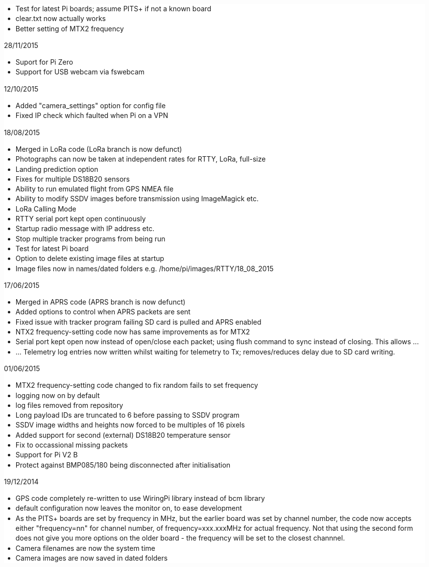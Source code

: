 - Test for latest Pi boards; assume PITS+ if not a known board
- clear.txt now actually works
- Better setting of MTX2 frequency

28/11/2015

- Suport for Pi Zero
- Support for USB webcam via fswebcam

12/10/2015

- Added "camera_settings" option for config file
- Fixed IP check which faulted when Pi on a VPN

18/08/2015

- Merged in LoRa code (LoRa branch is now defunct)
- Photographs can now be taken at independent rates for RTTY, LoRa, full-size
- Landing prediction option
- Fixes for multiple DS18B20 sensors
- Ability to run emulated flight from GPS NMEA file
- Ability to modify SSDV images before transmission using ImageMagick etc.
- LoRa Calling Mode
- RTTY serial port kept open continuously
- Startup radio message with IP address etc.
- Stop multiple tracker programs from being run
- Test for latest Pi board
- Option to delete existing image files at startup
- Image files now in names/dated folders e.g. /home/pi/images/RTTY/18_08_2015

17/06/2015

- Merged in APRS code (APRS branch is now defunct)
- Added options to control when APRS packets are sent
- Fixed issue with tracker program failing SD card is pulled and APRS enabled
- NTX2 frequency-setting code now has same improvements as for MTX2
- Serial port kept open now instead of open/close each packet; using flush command to sync instead of closing.  This allows ...
- ... Telemetry log entries now written whilst waiting for telemetry to Tx; removes/reduces delay due to SD card writing.

01/06/2015

- MTX2 frequency-setting code changed to fix random fails to set frequency
- logging now on by default
- log files removed from repository
- Long payload IDs are truncated to 6 before passing to SSDV program
- SSDV image widths and heights now forced to be multiples of 16 pixels
- Added support for second (external) DS18B20 temperature sensor
- Fix to occassional missing packets
- Support for Pi V2 B
- Protect against BMP085/180 being disconnected after initialisation

19/12/2014

- GPS code completely re-written to use WiringPi library instead of bcm library
- default configuration now leaves the monitor on, to ease development
- As the PITS+ boards are set by frequency in MHz, but the earlier board was
  set by channel number, the code now accepts either "frequency=nn" for channel
  number, of frequency=xxx.xxxMHz for actual frequency.  Not that using the
  second form does not give you more options on the older board - the frequency
  will be set to the closest channnel.
- Camera filenames are now the system time
- Camera images are now saved in dated folders

